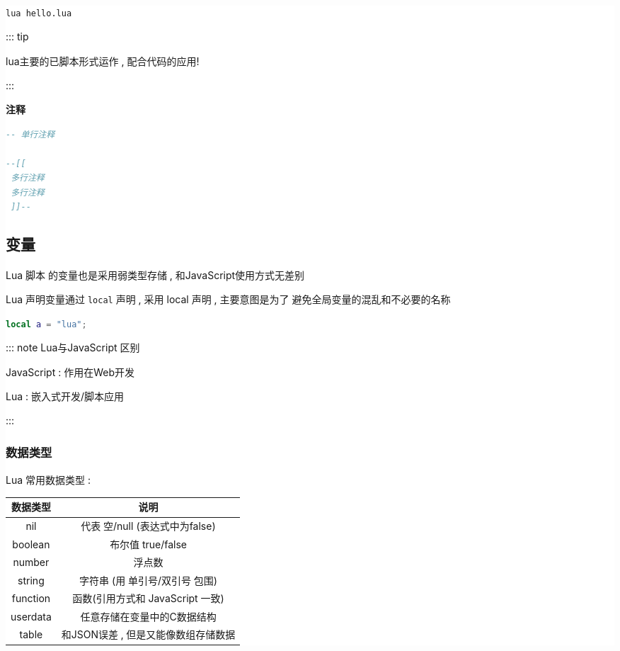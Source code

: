 ```bash
lua hello.lua
```

::: tip

lua主要的已脚本形式运作 , 配合代码的应用!

:::

**注释**

```lua
-- 单行注释

--[[
 多行注释
 多行注释
 ]]--
```

## 变量

Lua 脚本 的变量也是采用弱类型存储 , 和JavaScript使用方式无差别

Lua 声明变量通过 `local` 声明 , 采用 local 声明 , 主要意图是为了 避免全局变量的混乱和不必要的名称

```lua
local a = "lua";
```

::: note Lua与JavaScript 区别

JavaScript : 作用在Web开发 

Lua : 嵌入式开发/脚本应用 

:::

### 数据类型

Lua 常用数据类型 : 

| 数据类型 |                说明                 |
| :------: | :---------------------------------: |
|   nil    |   代表 空/null (表达式中为false)    |
| boolean  |          布尔值 true/false          |
|  number  |               浮点数                |
|  string  |   字符串 (用 单引号/双引号 包围)    |
| function |  函数(引用方式和 JavaScript 一致)   |
| userdata |     任意存储在变量中的C数据结构     |
|  table   | 和JSON误差 , 但是又能像数组存储数据 |
